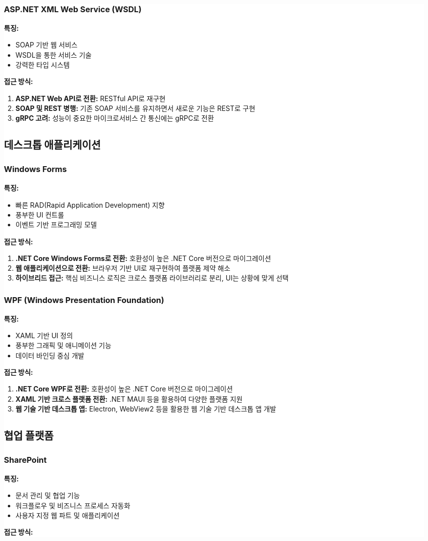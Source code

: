 ### ASP.NET XML Web Service (WSDL)

**특징:**

- SOAP 기반 웹 서비스
- WSDL을 통한 서비스 기술
- 강력한 타입 시스템

**접근 방식:**

1. **ASP.NET Web API로 전환:** RESTful API로 재구현
2. **SOAP 및 REST 병행:** 기존 SOAP 서비스를 유지하면서 새로운 기능은 REST로 구현
3. **gRPC 고려:** 성능이 중요한 마이크로서비스 간 통신에는 gRPC로 전환

## 데스크톱 애플리케이션

### Windows Forms

**특징:**

- 빠른 RAD(Rapid Application Development) 지향
- 풍부한 UI 컨트롤
- 이벤트 기반 프로그래밍 모델

**접근 방식:**

1. **.NET Core Windows Forms로 전환:** 호환성이 높은 .NET Core 버전으로 마이그레이션
2. **웹 애플리케이션으로 전환:** 브라우저 기반 UI로 재구현하여 플랫폼 제약 해소
3. **하이브리드 접근:** 핵심 비즈니스 로직은 크로스 플랫폼 라이브러리로 분리, UI는 상황에 맞게 선택

### WPF (Windows Presentation Foundation)

**특징:**

- XAML 기반 UI 정의
- 풍부한 그래픽 및 애니메이션 기능
- 데이터 바인딩 중심 개발

**접근 방식:**

1. **.NET Core WPF로 전환:** 호환성이 높은 .NET Core 버전으로 마이그레이션
2. **XAML 기반 크로스 플랫폼 전환:** .NET MAUI 등을 활용하여 다양한 플랫폼 지원
3. **웹 기술 기반 데스크톱 앱:** Electron, WebView2 등을 활용한 웹 기술 기반 데스크톱 앱 개발

## 협업 플랫폼

### SharePoint

**특징:**

- 문서 관리 및 협업 기능
- 워크플로우 및 비즈니스 프로세스 자동화
- 사용자 지정 웹 파트 및 애플리케이션

**접근 방식:**
